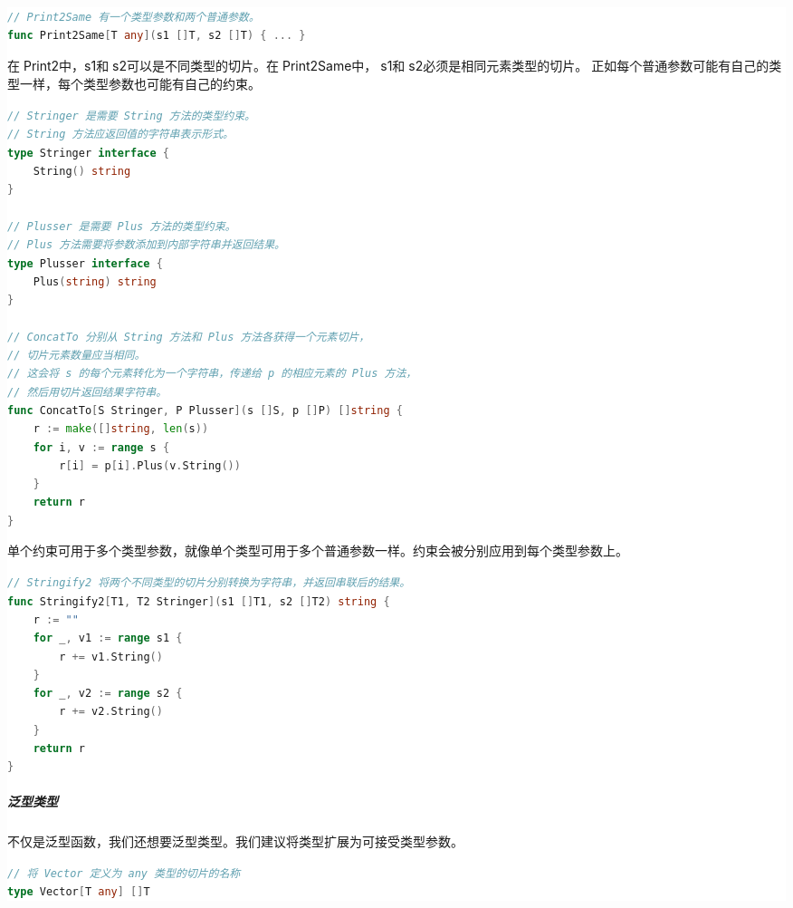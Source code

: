```go
// Print2Same 有一个类型参数和两个普通参数。
func Print2Same[T any](s1 []T, s2 []T) { ... }
```

在 Print2中，s1和 s2可以是不同类型的切片。在 Print2Same中， s1和 s2必须是相同元素类型的切片。
正如每个普通参数可能有自己的类型一样，每个类型参数也可能有自己的约束。

```go
// Stringer 是需要 String 方法的类型约束。
// String 方法应返回值的字符串表示形式。
type Stringer interface {
	String() string
}

// Plusser 是需要 Plus 方法的类型约束。
// Plus 方法需要将参数添加到内部字符串并返回结果。
type Plusser interface {
	Plus(string) string
}

// ConcatTo 分别从 String 方法和 Plus 方法各获得一个元素切片，
// 切片元素数量应当相同。
// 这会将 s 的每个元素转化为一个字符串，传递给 p 的相应元素的 Plus 方法，
// 然后用切片返回结果字符串。
func ConcatTo[S Stringer, P Plusser](s []S, p []P) []string {
	r := make([]string, len(s))
	for i, v := range s {
		r[i] = p[i].Plus(v.String())
	}
	return r
}
```

单个约束可用于多个类型参数，就像单个类型可用于多个普通参数一样。约束会被分别应用到每个类型参数上。

```go
// Stringify2 将两个不同类型的切片分别转换为字符串，并返回串联后的结果。
func Stringify2[T1, T2 Stringer](s1 []T1, s2 []T2) string {
	r := ""
	for _, v1 := range s1 {
		r += v1.String()
	}
	for _, v2 := range s2 {
		r += v2.String()
	}
	return r
}
```

##### 泛型类型

不仅是泛型函数，我们还想要泛型类型。我们建议将类型扩展为可接受类型参数。

```go
// 将 Vector 定义为 any 类型的切片的名称
type Vector[T any] []T
```
